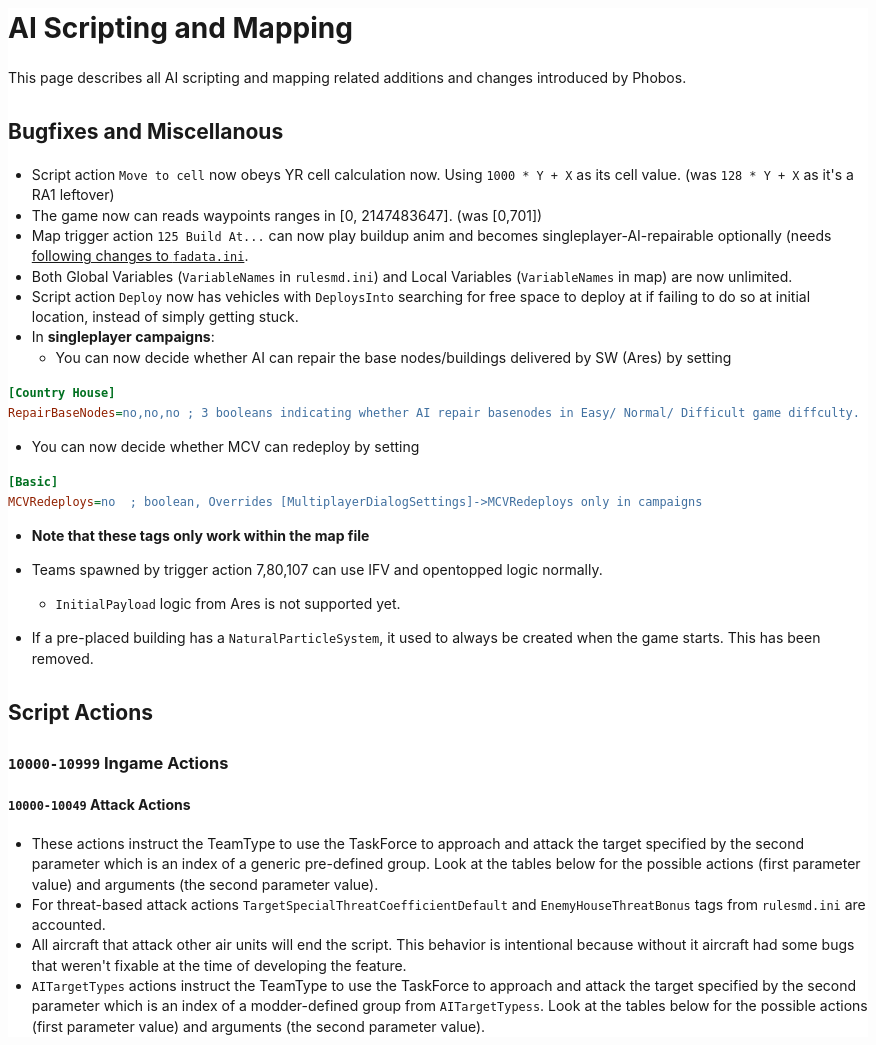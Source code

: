 # AI Scripting and Mapping

This page describes all AI scripting and mapping related additions and changes introduced by Phobos.

## Bugfixes and Miscellanous

- Script action `Move to cell` now obeys YR cell calculation now. Using `1000 * Y + X` as its cell value. (was `128 * Y + X` as it's a RA1 leftover)
- The game now can reads waypoints ranges in [0, 2147483647]. (was [0,701])
- Map trigger action `125 Build At...` can now play buildup anim and becomes singleplayer-AI-repairable optionally (needs [following changes to `fadata.ini`](Whats-New.md#for-map-editor-final-alert-2).
- Both Global Variables (`VariableNames` in `rulesmd.ini`) and Local Variables (`VariableNames` in map) are now unlimited.
- Script action `Deploy` now has vehicles with `DeploysInto` searching for free space to deploy at if failing to do so at initial location, instead of simply getting stuck.
- In **singleplayer campaigns**:
  - You can now decide whether AI can repair the base nodes/buildings delivered by SW (Ares) by setting
```ini
[Country House]
RepairBaseNodes=no,no,no ; 3 booleans indicating whether AI repair basenodes in Easy/ Normal/ Difficult game diffculty.
```

  - You can now decide whether MCV can redeploy by setting
```ini
[Basic]
MCVRedeploys=no  ; boolean, Overrides [MultiplayerDialogSettings]->MCVRedeploys only in campaigns
```
  - **Note that these tags only work within the map file**

- Teams spawned by trigger action 7,80,107 can use IFV and opentopped logic normally.
  - `InitialPayload` logic from Ares is not supported yet.
- If a pre-placed building has a `NaturalParticleSystem`, it used to always be created when the game starts. This has been removed.

## Script Actions

### `10000-10999` Ingame Actions

#### `10000-10049` Attack Actions

- These actions instruct the TeamType to use the TaskForce to approach and attack the target specified by the second parameter which is an index of a generic pre-defined group. Look at the tables below for the possible actions (first parameter value) and arguments (the second parameter value).
- For threat-based attack actions `TargetSpecialThreatCoefficientDefault` and `EnemyHouseThreatBonus` tags from `rulesmd.ini` are accounted.
- All aircraft that attack other air units will end the script. This behavior is intentional because without it aircraft had some bugs that weren't fixable at the time of developing the feature.
- `AITargetTypes` actions instruct the TeamType to use the TaskForce to approach and attack the target specified by the second parameter which is an index of a modder-defined group from `AITargetTypess`. Look at the tables below for the possible actions (first parameter value) and arguments (the second parameter value).
